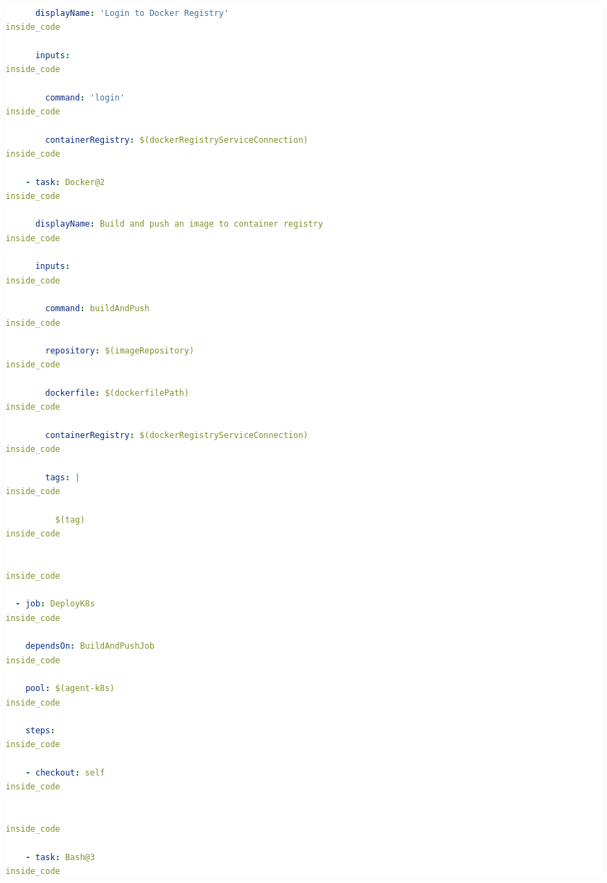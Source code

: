```yaml
      displayName: 'Login to Docker Registry'
inside_code

      inputs:
inside_code

        command: 'login'
inside_code

        containerRegistry: $(dockerRegistryServiceConnection)
inside_code

    - task: Docker@2
inside_code

      displayName: Build and push an image to container registry
inside_code

      inputs:
inside_code

        command: buildAndPush
inside_code

        repository: $(imageRepository)
inside_code

        dockerfile: $(dockerfilePath)
inside_code

        containerRegistry: $(dockerRegistryServiceConnection)
inside_code

        tags: |
inside_code

          $(tag)
inside_code

  
inside_code

  - job: DeployK8s
inside_code

    dependsOn: BuildAndPushJob
inside_code

    pool: $(agent-k8s)
inside_code

    steps:
inside_code

    - checkout: self
inside_code

  
inside_code

    - task: Bash@3
inside_code

```